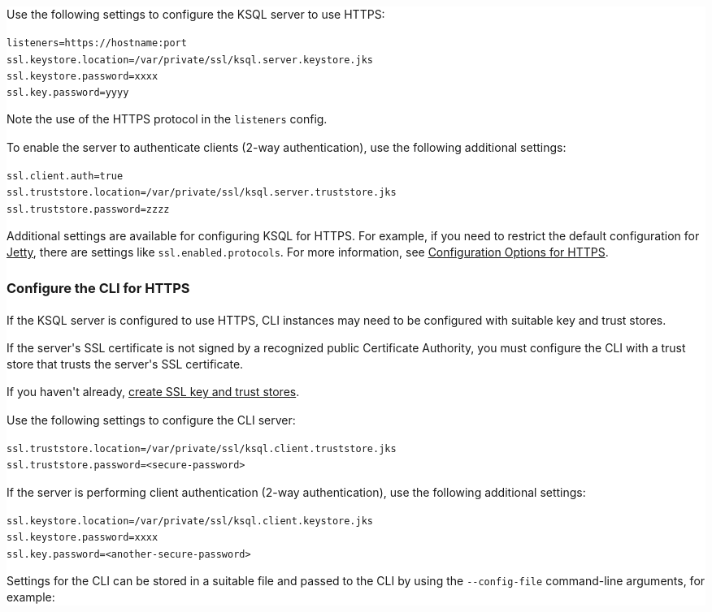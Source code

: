 Use the following settings to configure the KSQL server to use HTTPS:

```
listeners=https://hostname:port
ssl.keystore.location=/var/private/ssl/ksql.server.keystore.jks
ssl.keystore.password=xxxx
ssl.key.password=yyyy
```

Note the use of the HTTPS protocol in the `listeners` config.

To enable the server to authenticate clients (2-way authentication), use
the following additional settings:

```
ssl.client.auth=true
ssl.truststore.location=/var/private/ssl/ksql.server.truststore.jks
ssl.truststore.password=zzzz
```

Additional settings are available for configuring KSQL for HTTPS. For
example, if you need to restrict the default configuration for
[Jetty](https://www.eclipse.org/jetty/), there are settings like
`ssl.enabled.protocols`. For more information, see [Configuration
Options for
HTTPS](https://docs.confluent.io/current/kafka-rest/config.html#configuration-options-for-https).

### Configure the CLI for HTTPS

If the KSQL server is configured to use HTTPS, CLI instances may need to
be configured with suitable key and trust stores.

If the server's SSL certificate is not signed by a recognized public
Certificate Authority, you must configure the CLI with a trust
store that trusts the server's SSL certificate.

If you haven't already, [create SSL key and trust
stores](https://docs.confluent.io/current/security/security_tutorial.html#creating-ssl-keys-and-certificates).

Use the following settings to configure the CLI server:

```
ssl.truststore.location=/var/private/ssl/ksql.client.truststore.jks
ssl.truststore.password=<secure-password>
```

If the server is performing client authentication (2-way
authentication), use the following additional settings:

```
ssl.keystore.location=/var/private/ssl/ksql.client.keystore.jks
ssl.keystore.password=xxxx
ssl.key.password=<another-secure-password>
```

Settings for the CLI can be stored in a suitable file and passed to the
CLI by using the `--config-file` command-line arguments, for example:
